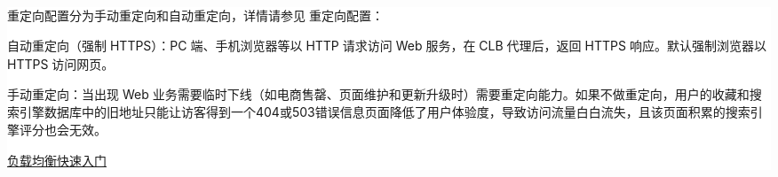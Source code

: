 重定向配置分为手动重定向和自动重定向，详情请参见 重定向配置：

自动重定向（强制 HTTPS）：PC 端、手机浏览器等以 HTTP 请求访问 Web 服务，在 CLB 代理后，返回 HTTPS 响应。默认强制浏览器以 HTTPS 访问网页。

手动重定向：当出现 Web 业务需要临时下线（如电商售罄、页面维护和更新升级时）需要重定向能力。如果不做重定向，用户的收藏和搜索引擎数据库中的旧地址只能让访客得到一个404或503错误信息页面降低了用户体验度，导致访问流量白白流失，且该页面积累的搜索引擎评分也会无效。


[负载均衡快速入门](https://cloud.tencent.com/document/product/214/8975)
